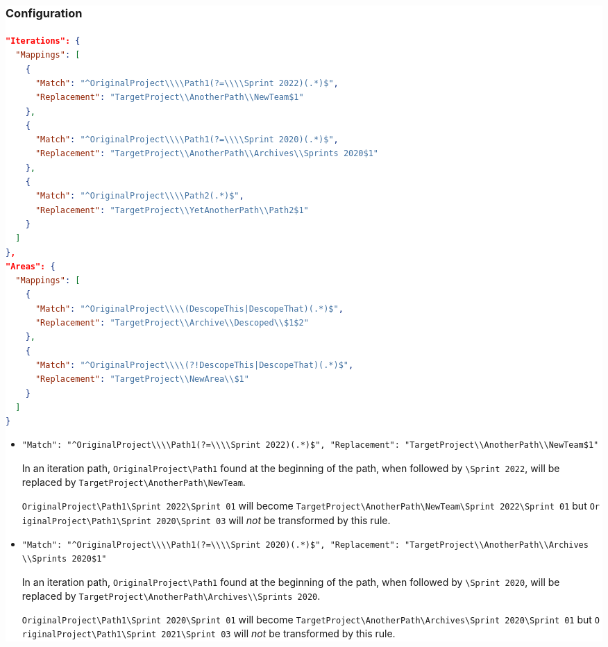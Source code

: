 ### Configuration

```json
"Iterations": {
  "Mappings": [
    {
      "Match": "^OriginalProject\\\\Path1(?=\\\\Sprint 2022)(.*)$",
      "Replacement": "TargetProject\\AnotherPath\\NewTeam$1"
    },
    {
      "Match": "^OriginalProject\\\\Path1(?=\\\\Sprint 2020)(.*)$",
      "Replacement": "TargetProject\\AnotherPath\\Archives\\Sprints 2020$1"
    },
    {
      "Match": "^OriginalProject\\\\Path2(.*)$",
      "Replacement": "TargetProject\\YetAnotherPath\\Path2$1"
    }
  ]
},
"Areas": {
  "Mappings": [
    {
      "Match": "^OriginalProject\\\\(DescopeThis|DescopeThat)(.*)$",
      "Replacement": "TargetProject\\Archive\\Descoped\\$1$2"
    },
    {
      "Match": "^OriginalProject\\\\(?!DescopeThis|DescopeThat)(.*)$",
      "Replacement": "TargetProject\\NewArea\\$1"
    }
  ]
}
```

- `"Match": "^OriginalProject\\\\Path1(?=\\\\Sprint 2022)(.*)$", "Replacement": "TargetProject\\AnotherPath\\NewTeam$1"`

  In an iteration path, `OriginalProject\Path1` found at the beginning of the
  path, when followed by `\Sprint 2022`, will be replaced by
  `TargetProject\AnotherPath\NewTeam`.

  `OriginalProject\Path1\Sprint 2022\Sprint 01` will become
  `TargetProject\AnotherPath\NewTeam\Sprint 2022\Sprint 01` but
  `OriginalProject\Path1\Sprint 2020\Sprint 03` will _not_ be transformed by
  this rule.

- `"Match": "^OriginalProject\\\\Path1(?=\\\\Sprint 2020)(.*)$", "Replacement": "TargetProject\\AnotherPath\\Archives\\Sprints 2020$1"`

  In an iteration path, `OriginalProject\Path1` found at the beginning of the
  path, when followed by `\Sprint 2020`, will be replaced by
  `TargetProject\AnotherPath\Archives\\Sprints 2020`.

  `OriginalProject\Path1\Sprint 2020\Sprint 01` will become
  `TargetProject\AnotherPath\Archives\Sprint 2020\Sprint 01` but
  `OriginalProject\Path1\Sprint 2021\Sprint 03` will _not_ be transformed by
  this rule.
